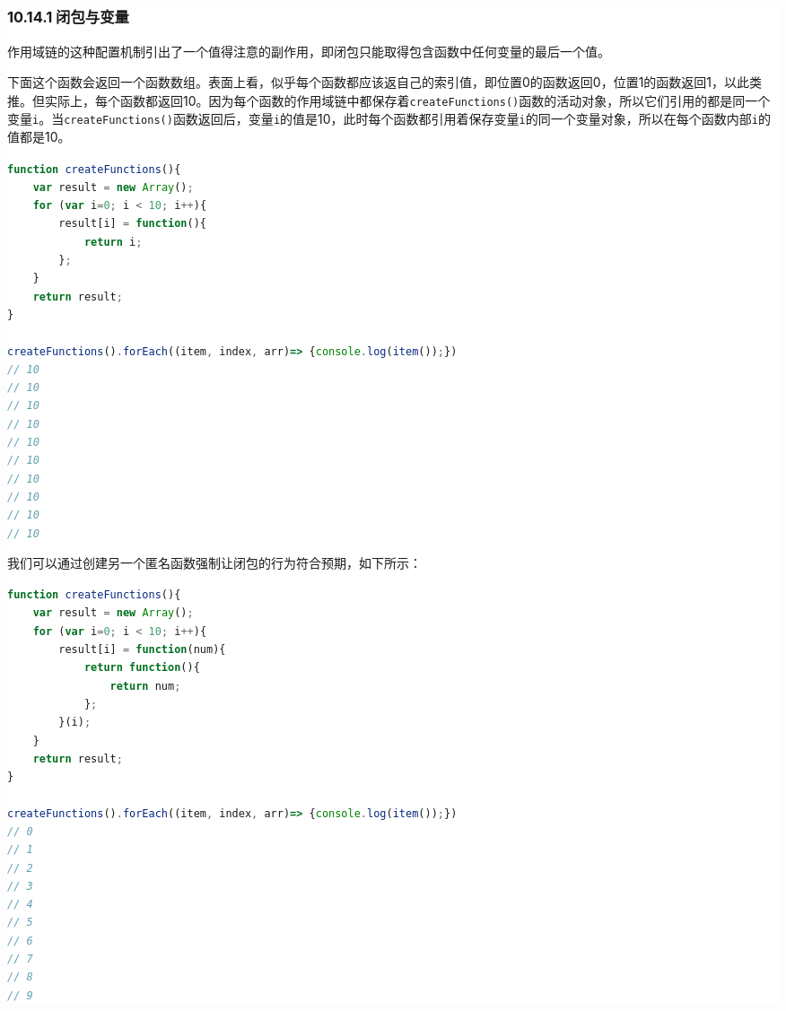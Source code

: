 ### 10.14.1 闭包与变量

作用域链的这种配置机制引出了一个值得注意的副作用，即闭包只能取得包含函数中任何变量的最后一个值。

下面这个函数会返回一个函数数组。表面上看，似乎每个函数都应该返自己的索引值，即位置0的函数返回0，位置1的函数返回1，以此类推。但实际上，每个函数都返回10。因为每个函数的作用域链中都保存着`createFunctions()`函数的活动对象，所以它们引用的都是同一个变量`i`。当`createFunctions()`函数返回后，变量`i`的值是10，此时每个函数都引用着保存变量`i`的同一个变量对象，所以在每个函数内部`i`的值都是10。

```js
function createFunctions(){
    var result = new Array();
    for (var i=0; i < 10; i++){
        result[i] = function(){
            return i;
        };
    }
    return result;
}

createFunctions().forEach((item, index, arr)=> {console.log(item());})
// 10
// 10
// 10
// 10
// 10
// 10
// 10
// 10
// 10
// 10
```

我们可以通过创建另一个匿名函数强制让闭包的行为符合预期，如下所示：

```js
function createFunctions(){
    var result = new Array();
    for (var i=0; i < 10; i++){
        result[i] = function(num){
            return function(){
                return num;
            };
        }(i);
    }
    return result;
}

createFunctions().forEach((item, index, arr)=> {console.log(item());})
// 0
// 1
// 2
// 3
// 4
// 5
// 6
// 7
// 8
// 9
```
